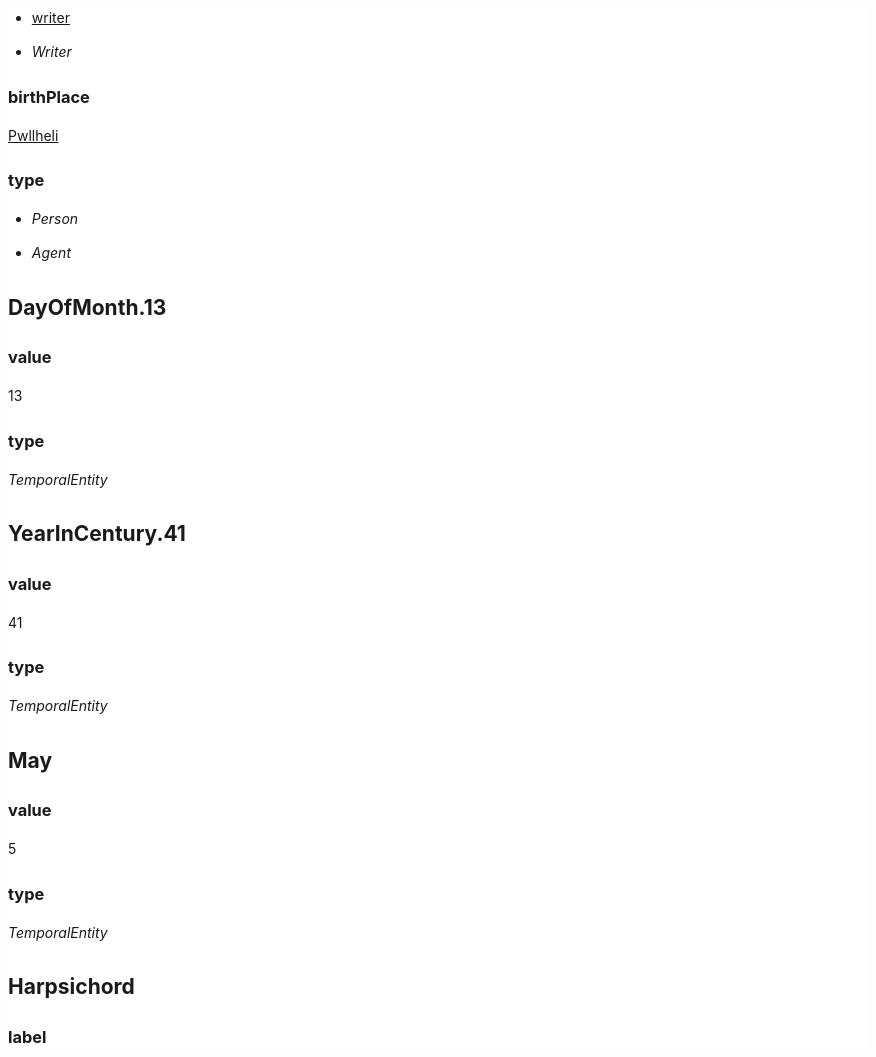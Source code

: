 - [writer](#writer)

 - *Writer*

### birthPlace


[Pwllheli](#Pwllheli)

### type

 - *Person*

 - *Agent*

## DayOfMonth.13

### value


13

### type


*TemporalEntity*

## YearInCentury.41

### value


41

### type


*TemporalEntity*

## May

### value


5

### type


*TemporalEntity*

## Harpsichord

### label
